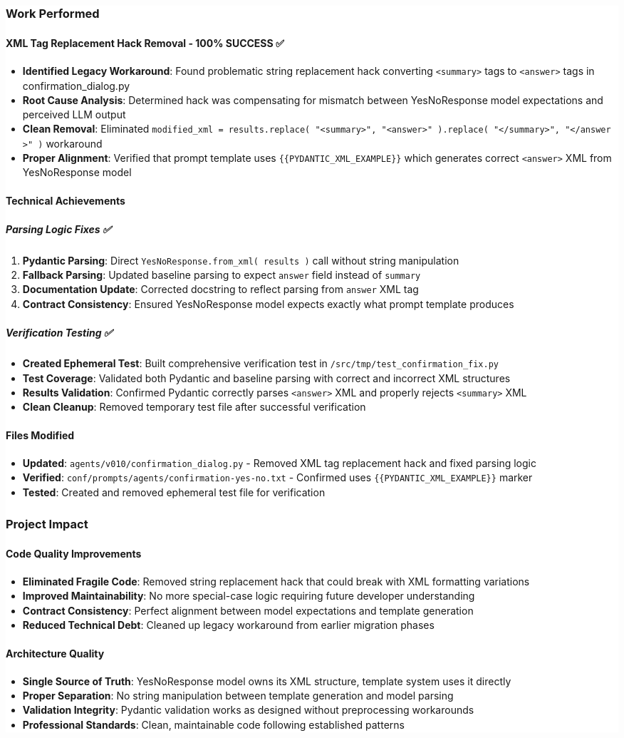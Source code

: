 ### Work Performed

#### XML Tag Replacement Hack Removal - 100% SUCCESS ✅
- **Identified Legacy Workaround**: Found problematic string replacement hack converting `<summary>` tags to `<answer>` tags in confirmation_dialog.py
- **Root Cause Analysis**: Determined hack was compensating for mismatch between YesNoResponse model expectations and perceived LLM output
- **Clean Removal**: Eliminated `modified_xml = results.replace( "<summary>", "<answer>" ).replace( "</summary>", "</answer>" )` workaround
- **Proper Alignment**: Verified that prompt template uses `{{PYDANTIC_XML_EXAMPLE}}` which generates correct `<answer>` XML from YesNoResponse model

#### Technical Achievements

##### Parsing Logic Fixes ✅
1. **Pydantic Parsing**: Direct `YesNoResponse.from_xml( results )` call without string manipulation
2. **Fallback Parsing**: Updated baseline parsing to expect `answer` field instead of `summary`
3. **Documentation Update**: Corrected docstring to reflect parsing from `answer` XML tag
4. **Contract Consistency**: Ensured YesNoResponse model expects exactly what prompt template produces

##### Verification Testing ✅
- **Created Ephemeral Test**: Built comprehensive verification test in `/src/tmp/test_confirmation_fix.py`
- **Test Coverage**: Validated both Pydantic and baseline parsing with correct and incorrect XML structures
- **Results Validation**: Confirmed Pydantic correctly parses `<answer>` XML and properly rejects `<summary>` XML
- **Clean Cleanup**: Removed temporary test file after successful verification

#### Files Modified
- **Updated**: `agents/v010/confirmation_dialog.py` - Removed XML tag replacement hack and fixed parsing logic
- **Verified**: `conf/prompts/agents/confirmation-yes-no.txt` - Confirmed uses `{{PYDANTIC_XML_EXAMPLE}}` marker
- **Tested**: Created and removed ephemeral test file for verification

### Project Impact

#### Code Quality Improvements
- **Eliminated Fragile Code**: Removed string replacement hack that could break with XML formatting variations
- **Improved Maintainability**: No more special-case logic requiring future developer understanding
- **Contract Consistency**: Perfect alignment between model expectations and template generation
- **Reduced Technical Debt**: Cleaned up legacy workaround from earlier migration phases

#### Architecture Quality
- **Single Source of Truth**: YesNoResponse model owns its XML structure, template system uses it directly
- **Proper Separation**: No string manipulation between template generation and model parsing
- **Validation Integrity**: Pydantic validation works as designed without preprocessing workarounds
- **Professional Standards**: Clean, maintainable code following established patterns
